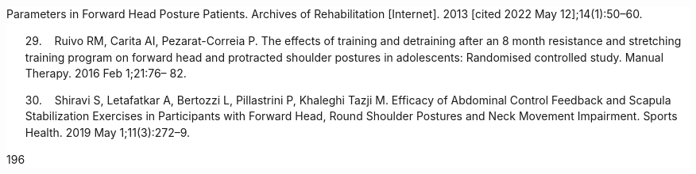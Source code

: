 <p><span class="font5">Parameters in Forward Head Posture Patients. Archives of Rehabilitation [Internet]. 2013 [cited 2022 May 12];14(1):50–60.</span></p>
<ul style="list-style:none;"><li>
<p><span class="font5">29. &nbsp;&nbsp;&nbsp;Ruivo RM, Carita AI, Pezarat-Correia P. The effects of training and detraining after an 8 month resistance and stretching training program on forward head and protracted shoulder postures in adolescents: Randomised controlled study. Manual Therapy. 2016 Feb 1;21:76– 82.</span></p></li>
<li>
<p><span class="font5">30. &nbsp;&nbsp;&nbsp;Shiravi S, Letafatkar A, Bertozzi L, Pillastrini P, Khaleghi Tazji M. Efficacy of Abdominal Control Feedback and Scapula Stabilization Exercises in Participants with Forward Head, Round Shoulder Postures and Neck Movement Impairment. Sports Health. 2019 May 1;11(3):272–9.</span></p></li></ul>
<p><span class="font3">196</span></p>